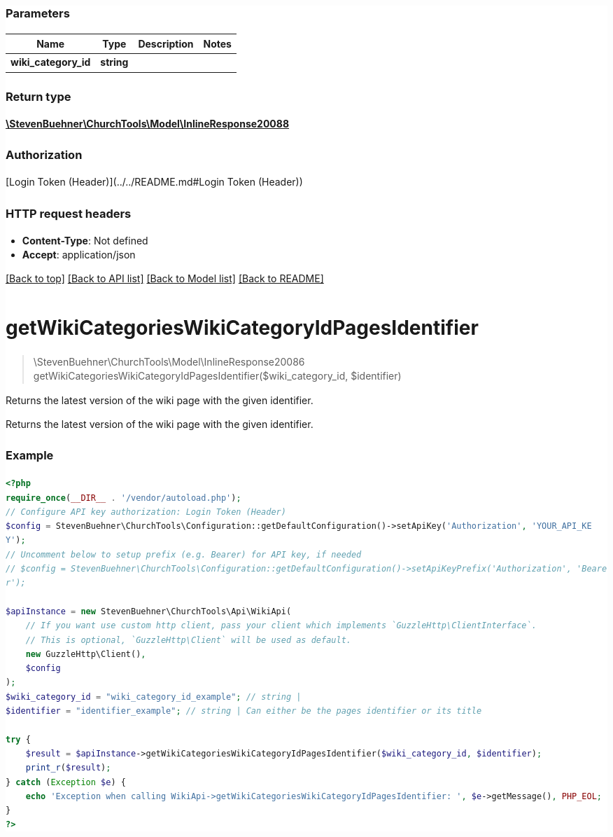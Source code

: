 ### Parameters

Name | Type | Description  | Notes
------------- | ------------- | ------------- | -------------
 **wiki_category_id** | **string**|  |

### Return type

[**\StevenBuehner\ChurchTools\Model\InlineResponse20088**](../Model/InlineResponse20088.md)

### Authorization

[Login Token (Header)](../../README.md#Login Token (Header))

### HTTP request headers

 - **Content-Type**: Not defined
 - **Accept**: application/json

[[Back to top]](#) [[Back to API list]](../../README.md#documentation-for-api-endpoints) [[Back to Model list]](../../README.md#documentation-for-models) [[Back to README]](../../README.md)

# **getWikiCategoriesWikiCategoryIdPagesIdentifier**
> \StevenBuehner\ChurchTools\Model\InlineResponse20086 getWikiCategoriesWikiCategoryIdPagesIdentifier($wiki_category_id, $identifier)

Returns the latest version of the wiki page with the given identifier.

Returns the latest version of the wiki page with the given identifier.

### Example
```php
<?php
require_once(__DIR__ . '/vendor/autoload.php');
// Configure API key authorization: Login Token (Header)
$config = StevenBuehner\ChurchTools\Configuration::getDefaultConfiguration()->setApiKey('Authorization', 'YOUR_API_KEY');
// Uncomment below to setup prefix (e.g. Bearer) for API key, if needed
// $config = StevenBuehner\ChurchTools\Configuration::getDefaultConfiguration()->setApiKeyPrefix('Authorization', 'Bearer');

$apiInstance = new StevenBuehner\ChurchTools\Api\WikiApi(
    // If you want use custom http client, pass your client which implements `GuzzleHttp\ClientInterface`.
    // This is optional, `GuzzleHttp\Client` will be used as default.
    new GuzzleHttp\Client(),
    $config
);
$wiki_category_id = "wiki_category_id_example"; // string | 
$identifier = "identifier_example"; // string | Can either be the pages identifier or its title

try {
    $result = $apiInstance->getWikiCategoriesWikiCategoryIdPagesIdentifier($wiki_category_id, $identifier);
    print_r($result);
} catch (Exception $e) {
    echo 'Exception when calling WikiApi->getWikiCategoriesWikiCategoryIdPagesIdentifier: ', $e->getMessage(), PHP_EOL;
}
?>
```
